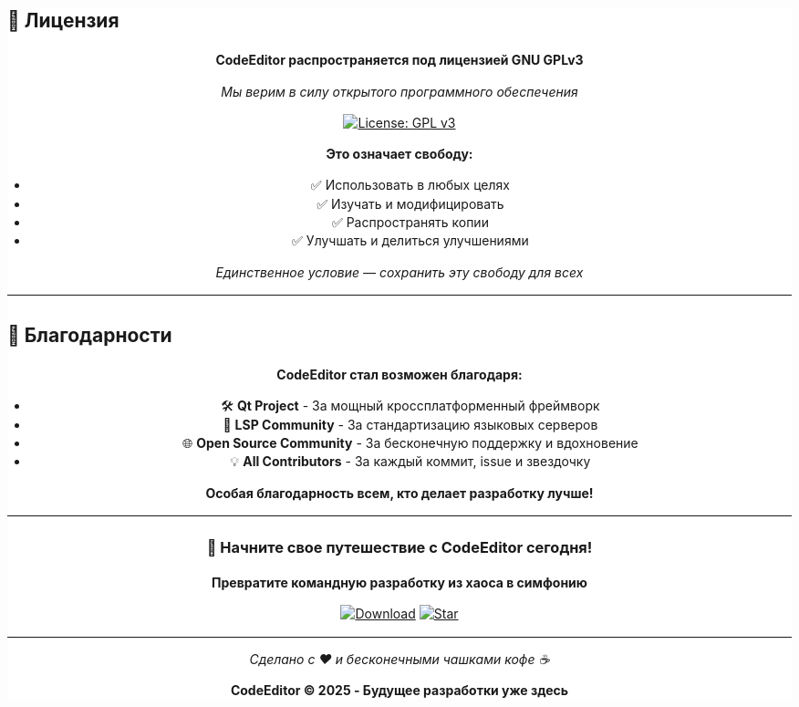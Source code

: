 
## 📜 Лицензия

<div align="center">

**CodeEditor распространяется под лицензией GNU GPLv3**

*Мы верим в силу открытого программного обеспечения*

[![License: GPL v3](https://img.shields.io/badge/License-GPLv3-blue.svg?style=for-the-badge)](https://www.gnu.org/licenses/gpl-3.0)

**Это означает свободу:**
- ✅ Использовать в любых целях
- ✅ Изучать и модифицировать
- ✅ Распространять копии
- ✅ Улучшать и делиться улучшениями

*Единственное условие — сохранить эту свободу для всех*

</div>

---

## 🙏 Благодарности

<div align="center">

**CodeEditor стал возможен благодаря:**

- 🛠️ **Qt Project** - За мощный кроссплатформенный фреймворк
- 🧠 **LSP Community** - За стандартизацию языковых серверов  
- 🌐 **Open Source Community** - За бесконечную поддержку и вдохновение
- 💡 **All Contributors** - За каждый коммит, issue и звездочку

**Особая благодарность всем, кто делает разработку лучше!**

</div>

---

<div align="center">

### 🚀 **Начните свое путешествие с CodeEditor сегодня!**

**Превратите командную разработку из хаоса в симфонию**

[![Download](https://img.shields.io/badge/Download-CodeEditor-ff6b6b?style=for-the-badge&logo=download)](https://github.com/ToMaTiKkk/CodeEditor/releases)
[![Star](https://img.shields.io/badge/⭐-Star%20on%20GitHub-yellow?style=for-the-badge)](https://github.com/ToMaTiKkk/CodeEditor)

---

*Сделано с ❤️ и бесконечными чашками кофе ☕*

**CodeEditor © 2025 - Будущее разработки уже здесь**

</div>
